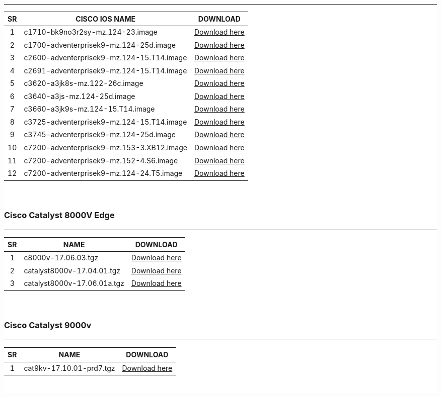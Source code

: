 <hr>

| SR | CISCO IOS NAME | DOWNLOAD | 
|:------:|------------|:---------:|
| 1 | c1710-bk9no3r2sy-mz.124-23.image | [Download here](https://mega.nz/#!ZIkARCTL!eAgFEDkt7umBch67PHrZqDArzuGR3eDu17Pi6gJ1xFk) |
| 2 | c1700-adventerprisek9-mz.124-25d.image | [Download here](https://mega.nz/#!UUtW0SiD!H7_Es2upjEZwSU9j9Y4FumJgKLTm3ibIQ4fKTqYu9dg) |
| 3 | c2600-adventerprisek9-mz.124-15.T14.image | [Download here](https://mega.nz/#!gI9WyIpL!Ws4VfsmgKahEAdu3VudXt83zsNKDufUEq_1s24dV308) |
| 4 | c2691-adventerprisek9-mz.124-15.T14.image | [Download here](https://mega.nz/#!0R8UFShD!kyzXb3XCMsWsC6glB8F8PUQiIH7fr8YNMK7c9ZGBpWU) |
| 5 | c3620-a3jk8s-mz.122-26c.image | [Download here](https://mega.nz/#!RBsAlQwB!M4w-NtZ728e4tY5sMvfYOG7lrOZd8HVswW_30Pd7UAY) |
| 6 | c3640-a3js-mz.124-25d.image | [Download here](https://mega.nz/#!wM0wSKyC!MxIMRP3hk_WPHAuJL885X77D2cSNIneDzcAuWFrPvIg) |
| 7 | c3660-a3jk9s-mz.124-15.T14.image | [Download here](https://mega.nz/#!oI022IJS!uGSIiSiRHjVzIwSPvkw8oxM25ORYpr2NxpTR5tIfvkc) |
| 8 | c3725-adventerprisek9-mz.124-15.T14.image | [Download here](https://mega.nz/#!oFsgQQqT!teTimFspl4JyQxpki-7BKfCGccpO7pmvHTJNHxVMAo4) |
| 9 | c3745-adventerprisek9-mz.124-25d.image  | [Download here](https://mega.nz/#!lR8Q1SpD!5j3lYt9roopuTK6NgHBp9HRM6YP3hq8RiK_nHA7Tktw) |
| 10 | c7200-adventerprisek9-mz.153-3.XB12.image | [Download here](https://mega.nz/#!RVkGzQYD!dYiDd82B8Ze7JFIE4anZs7JlPGZVgDd0dlGA_43IDt4) |
| 11 | c7200-adventerprisek9-mz.152-4.S6.image | [Download here](https://mega.nz/#!1RsSzYba!29sbqg4sfA4--Vg66noI5w2fHLzIyAXSEEeHAoqKRAI) |
| 12 | c7200-adventerprisek9-mz.124-24.T5.image | [Download here](https://mega.nz/#!RZtA0SwD!XBjqI5Dkrienz7tHaYg601Dwq-ypAqWZv8Ut3mFuKoI) |


<br>

### Cisco Catalyst 8000V Edge

<hr>


| SR | 	NAME | DOWNLOAD | 
|:------:|------------|:---------:|
| 1 | c8000v-17.06.03.tgz |[Download here](https://drive.google.com/uc?export=download&id=1aXteE3NwFhtYDfvQrreXpLWr9q8LcL3J)|
| 2 | catalyst8000v-17.04.01.tgz |[Download here](https://drive.google.com/uc?export=download&id=1CbndphsEJVVX0wdZvbXOF4cIrWuFmvF9) |
| 3 | catalyst8000v-17.06.01a.tgz |[Download here](https://drive.google.com/uc?export=download&id=1axFMRMmzXtd0VGls19q7p1RLQUk-G2W5) |


<br>

### Cisco Catalyst 9000v

<hr>

| SR | 	NAME | DOWNLOAD | 
|:------:|------------|:---------:|
| 1 | cat9kv-17.10.01-prd7.tgz |[Download here](https://drive.google.com/uc?export=download&id=1kjG_a9xkqaH7iIRwp2BT6bimQNB884jK)|

<br>

